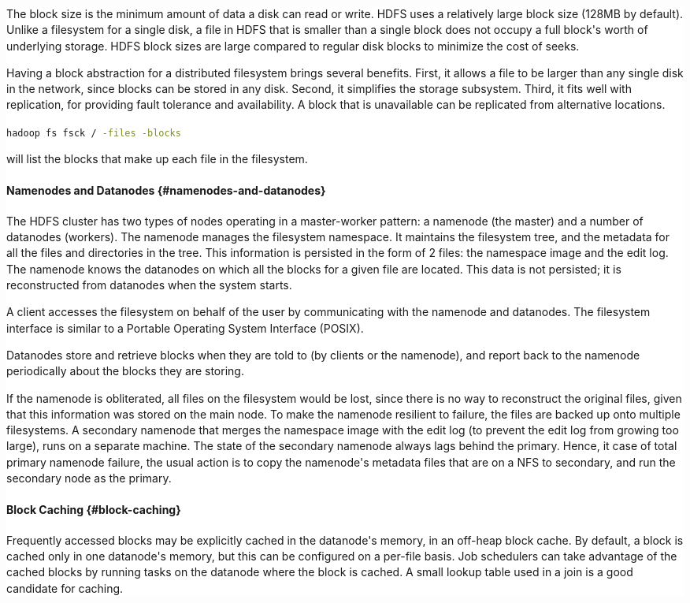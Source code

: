 The block size is the minimum amount of data a disk can read or write.
HDFS uses a relatively large block size (128MB by default). Unlike a
filesystem for a single disk, a file in HDFS that is smaller than a
single block does not occupy a full block's worth of underlying
storage. HDFS block sizes are large compared to regular disk blocks to
minimize the cost of seeks.

Having a block abstraction for a distributed filesystem brings several
benefits. First, it allows a file to be larger than any single disk in
the network, since blocks can be stored in any disk. Second, it
simplifies the storage subsystem. Third, it fits well with
replication, for providing fault tolerance and availability. A block
that is unavailable can be replicated from alternative locations.

```bash
hadoop fs fsck / -files -blocks
```

will list the blocks that make up each file in the filesystem.


#### Namenodes and Datanodes {#namenodes-and-datanodes}

The HDFS cluster has two types of nodes operating in a master-worker
pattern: a namenode (the master) and a number of datanodes (workers).
The namenode manages the filesystem namespace. It maintains the
filesystem tree, and the metadata for all the files and directories in
the tree. This information is persisted in the form of 2 files: the
namespace image and the edit log. The namenode knows the datanodes on
which all the blocks for a given file are located. This data is not
persisted; it is reconstructed from datanodes when the system starts.

A client accesses the filesystem on behalf of the user by
communicating with the namenode and datanodes. The filesystem
interface is similar to a Portable Operating System Interface (POSIX).

Datanodes store and retrieve blocks when they are told to (by clients
or the namenode), and report back to the namenode periodically about
the blocks they are storing.

If the namenode is obliterated, all files on the filesystem would be
lost, since there is no way to reconstruct the original files, given
that this information was stored on the main node. To make the
namenode resilient to failure, the files are backed up onto multiple
filesystems. A secondary namenode that merges the namespace image with
the edit log (to prevent the edit log from growing too large), runs on
a separate machine. The state of the secondary namenode always lags
behind the primary. Hence, it case of total primary namenode failure,
the usual action is to copy the namenode's metadata files that are on
a NFS to secondary, and run the secondary node as the primary.


#### Block Caching {#block-caching}

Frequently accessed blocks may be explicitly cached in the datanode's
memory, in an off-heap block cache. By default, a block is cached only
in one datanode's memory, but this can be configured on a per-file
basis. Job schedulers can take advantage of the cached blocks by
running tasks on the datanode where the block is cached. A small
lookup table used in a join is a good candidate for caching.
